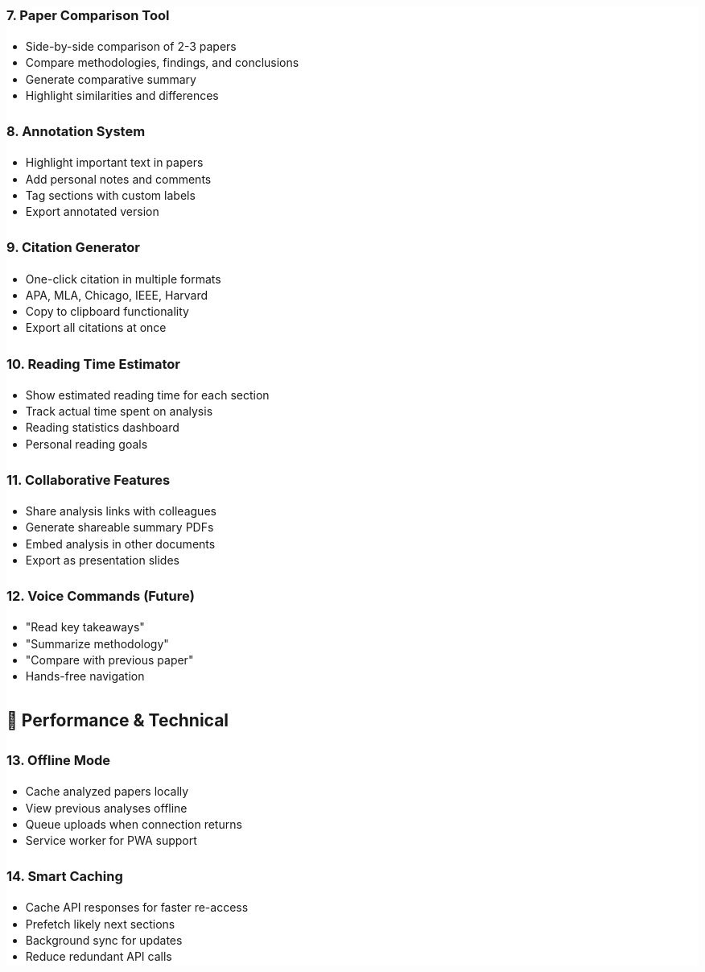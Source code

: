 ### 7. **Paper Comparison Tool**
- Side-by-side comparison of 2-3 papers
- Compare methodologies, findings, and conclusions
- Generate comparative summary
- Highlight similarities and differences

### 8. **Annotation System**
- Highlight important text in papers
- Add personal notes and comments
- Tag sections with custom labels
- Export annotated version

### 9. **Citation Generator**
- One-click citation in multiple formats
- APA, MLA, Chicago, IEEE, Harvard
- Copy to clipboard functionality
- Export all citations at once

### 10. **Reading Time Estimator**
- Show estimated reading time for each section
- Track actual time spent on analysis
- Reading statistics dashboard
- Personal reading goals

### 11. **Collaborative Features**
- Share analysis links with colleagues
- Generate shareable summary PDFs
- Embed analysis in other documents
- Export as presentation slides

### 12. **Voice Commands** (Future)
- "Read key takeaways"
- "Summarize methodology"
- "Compare with previous paper"
- Hands-free navigation

## 🔧 Performance & Technical

### 13. **Offline Mode**
- Cache analyzed papers locally
- View previous analyses offline
- Queue uploads when connection returns
- Service worker for PWA support

### 14. **Smart Caching**
- Cache API responses for faster re-access
- Prefetch likely next sections
- Background sync for updates
- Reduce redundant API calls
